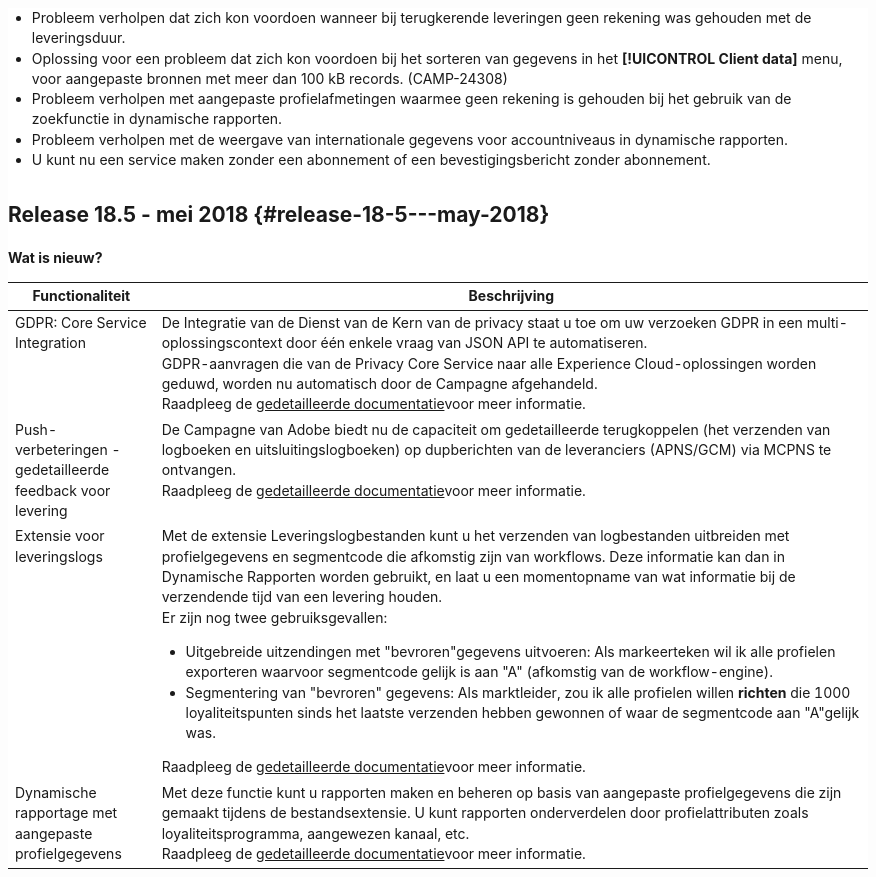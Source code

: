 * Probleem verholpen dat zich kon voordoen wanneer bij terugkerende leveringen geen rekening was gehouden met de leveringsduur.
* Oplossing voor een probleem dat zich kon voordoen bij het sorteren van gegevens in het **[!UICONTROL Client data]** menu, voor aangepaste bronnen met meer dan 100 kB records. (CAMP-24308)
* Probleem verholpen met aangepaste profielafmetingen waarmee geen rekening is gehouden bij het gebruik van de zoekfunctie in dynamische rapporten.
* Probleem verholpen met de weergave van internationale gegevens voor accountniveaus in dynamische rapporten.
* U kunt nu een service maken zonder een abonnement of een bevestigingsbericht zonder abonnement.

## Release 18.5 - mei 2018 {#release-18-5---may-2018}

**Wat is nieuw?**

<table> 
 <thead> 
  <tr> 
   <th> Functionaliteit<br /> </th> 
   <th> Beschrijving<br /> </th> 
  </tr> 
 </thead> 
 <tbody> 
  <tr> 
   <td> GDPR: Core Service Integration<br /> </td> 
   <td> De Integratie van de Dienst van de Kern van de privacy staat u toe om uw verzoeken GDPR in een multi-oplossingscontext door één enkele vraag van JSON API te automatiseren. <br /> GDPR-aanvragen die van de Privacy Core Service naar alle Experience Cloud-oplossingen worden geduwd, worden nu automatisch door de Campagne afgehandeld. <br /> Raadpleeg de <a href="https://docs.campaign.adobe.com/doc/standard/getting_started/en/ACS_GDPR.html">gedetailleerde documentatie</a>voor meer informatie.<br /> </td> 
  </tr> 
  <tr> 
   <td> Push-verbeteringen - gedetailleerde feedback voor levering<br /> </td> 
   <td> De Campagne van Adobe biedt nu de capaciteit om gedetailleerde terugkoppelen (het verzenden van logboeken en uitsluitingslogboeken) op dupberichten van de leveranciers (APNS/GCM) via MCPNS te ontvangen.<br /> Raadpleeg de <a href="../../channels/using/preparing-and-sending-a-push-notification.md#sending-the-notification">gedetailleerde documentatie</a>voor meer informatie.<br /> </td> 
  </tr> 
  <tr> 
   <td> Extensie voor leveringslogs<br /> </td> 
   <td> Met de extensie Leveringslogbestanden kunt u het verzenden van logbestanden uitbreiden met profielgegevens en segmentcode die afkomstig zijn van workflows. Deze informatie kan dan in Dynamische Rapporten worden gebruikt, en laat u een momentopname van wat informatie bij de verzendende tijd van een levering houden.<br /> Er zijn nog twee gebruiksgevallen:<br /> 
    <ul> 
     <li> Uitgebreide uitzendingen met "bevroren"gegevens uitvoeren: Als markeerteken wil ik alle profielen exporteren waarvoor segmentcode gelijk is aan "A" (afkomstig van de workflow-engine). </li> 
     <li> Segmentering van "bevroren" gegevens: Als marktleider, zou ik alle profielen willen <strong>richten</strong> die 1000 loyaliteitspunten sinds het laatste verzenden hebben gewonnen of waar de segmentcode aan "A"gelijk was. </li> 
    </ul> Raadpleeg de <a href="../../developing/using/configuring-the-resource-s-data-structure.md#defining-sending-logs-extension">gedetailleerde documentatie</a>voor meer informatie.<br /> </td> 
  </tr> 
  <tr> 
   <td> Dynamische rapportage met aangepaste profielgegevens<br /> </td> 
   <td> Met deze functie kunt u rapporten maken en beheren op basis van aangepaste profielgegevens die zijn gemaakt tijdens de bestandsextensie. U kunt rapporten onderverdelen door profielattributen zoals loyaliteitsprogramma, aangewezen kanaal, etc.<br /> Raadpleeg de <a href="../../developing/using/configuring-the-resource-s-data-structure.md#defining-sending-logs-extension">gedetailleerde documentatie</a>voor meer informatie.<br /> </td> 
  </tr> 
 </tbody> 
</table>
